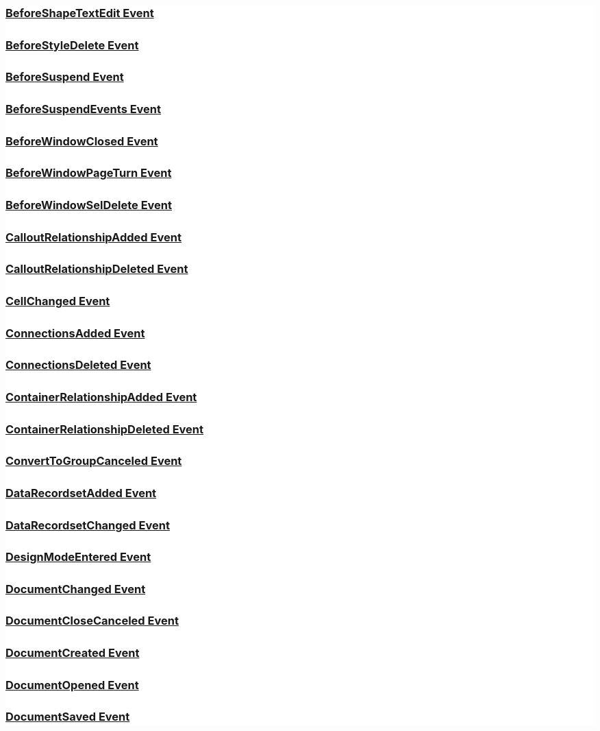 ### [BeforeShapeTextEdit Event](application-beforeshapetextedit-event-visio.md)
### [BeforeStyleDelete Event](application-beforestyledelete-event-visio.md)
### [BeforeSuspend Event](application-beforesuspend-event-visio.md)
### [BeforeSuspendEvents Event](application-beforesuspendevents-event-visio.md)
### [BeforeWindowClosed Event](application-beforewindowclosed-event-visio.md)
### [BeforeWindowPageTurn Event](application-beforewindowpageturn-event-visio.md)
### [BeforeWindowSelDelete Event](application-beforewindowseldelete-event-visio.md)
### [CalloutRelationshipAdded Event](application-calloutrelationshipadded-event-visio.md)
### [CalloutRelationshipDeleted Event](application-calloutrelationshipdeleted-event-visio.md)
### [CellChanged Event](application-cellchanged-event-visio.md)
### [ConnectionsAdded Event](application-connectionsadded-event-visio.md)
### [ConnectionsDeleted Event](application-connectionsdeleted-event-visio.md)
### [ContainerRelationshipAdded Event](application-containerrelationshipadded-event-visio.md)
### [ContainerRelationshipDeleted Event](application-containerrelationshipdeleted-event-visio.md)
### [ConvertToGroupCanceled Event](application-converttogroupcanceled-event-visio.md)
### [DataRecordsetAdded Event](application-datarecordsetadded-event-visio.md)
### [DataRecordsetChanged Event](application-datarecordsetchanged-event-visio.md)
### [DesignModeEntered Event](application-designmodeentered-event-visio.md)
### [DocumentChanged Event](application-documentchanged-event-visio.md)
### [DocumentCloseCanceled Event](application-documentclosecanceled-event-visio.md)
### [DocumentCreated Event](application-documentcreated-event-visio.md)
### [DocumentOpened Event](application-documentopened-event-visio.md)
### [DocumentSaved Event](application-documentsaved-event-visio.md)